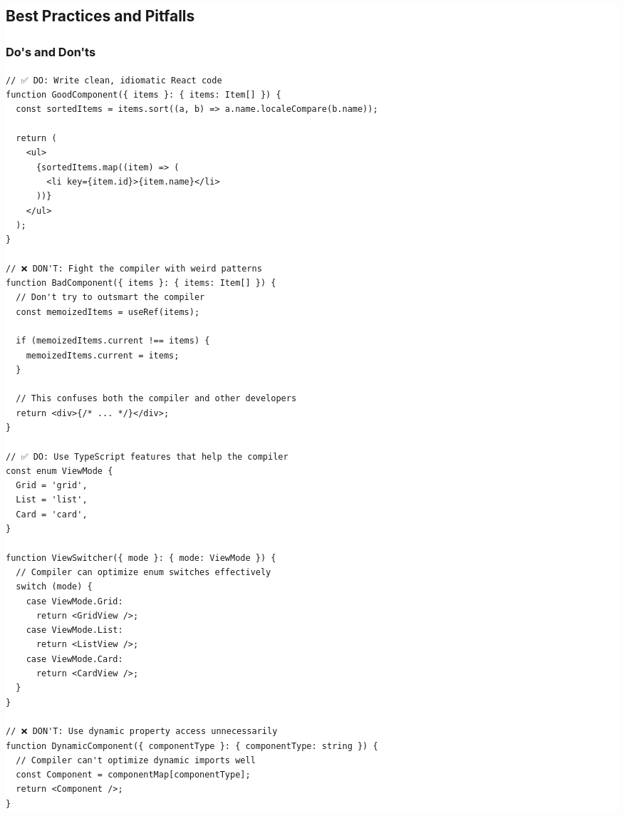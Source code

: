 ## Best Practices and Pitfalls

### Do's and Don'ts

```tsx
// ✅ DO: Write clean, idiomatic React code
function GoodComponent({ items }: { items: Item[] }) {
  const sortedItems = items.sort((a, b) => a.name.localeCompare(b.name));

  return (
    <ul>
      {sortedItems.map((item) => (
        <li key={item.id}>{item.name}</li>
      ))}
    </ul>
  );
}

// ❌ DON'T: Fight the compiler with weird patterns
function BadComponent({ items }: { items: Item[] }) {
  // Don't try to outsmart the compiler
  const memoizedItems = useRef(items);

  if (memoizedItems.current !== items) {
    memoizedItems.current = items;
  }

  // This confuses both the compiler and other developers
  return <div>{/* ... */}</div>;
}

// ✅ DO: Use TypeScript features that help the compiler
const enum ViewMode {
  Grid = 'grid',
  List = 'list',
  Card = 'card',
}

function ViewSwitcher({ mode }: { mode: ViewMode }) {
  // Compiler can optimize enum switches effectively
  switch (mode) {
    case ViewMode.Grid:
      return <GridView />;
    case ViewMode.List:
      return <ListView />;
    case ViewMode.Card:
      return <CardView />;
  }
}

// ❌ DON'T: Use dynamic property access unnecessarily
function DynamicComponent({ componentType }: { componentType: string }) {
  // Compiler can't optimize dynamic imports well
  const Component = componentMap[componentType];
  return <Component />;
}
```
